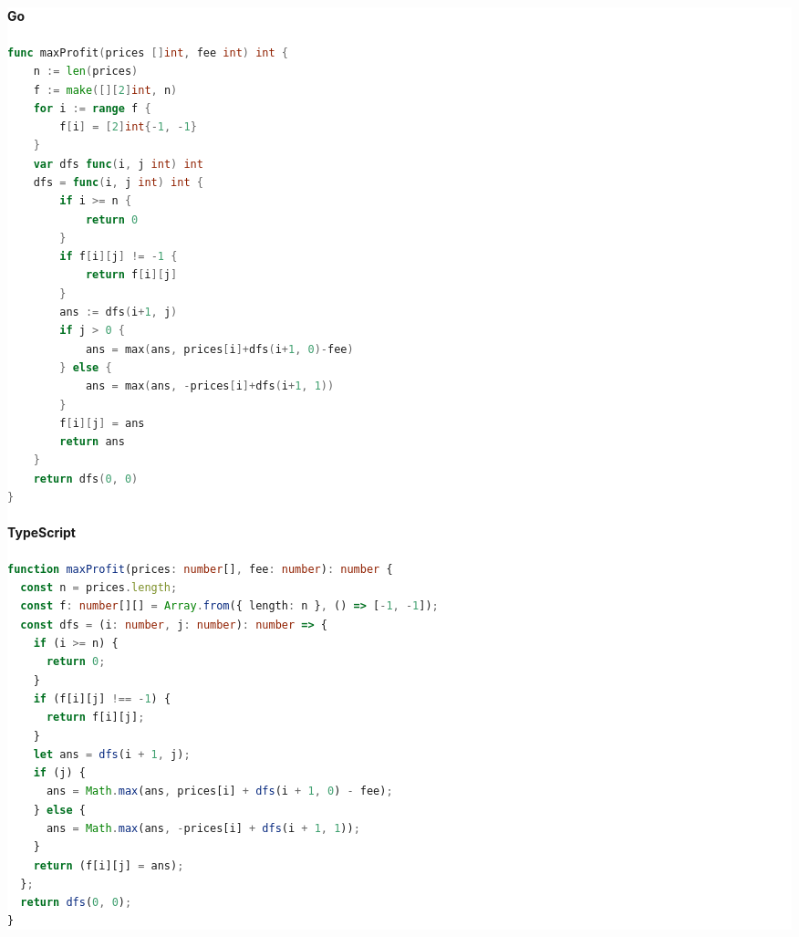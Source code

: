 #### Go

```go
func maxProfit(prices []int, fee int) int {
	n := len(prices)
	f := make([][2]int, n)
	for i := range f {
		f[i] = [2]int{-1, -1}
	}
	var dfs func(i, j int) int
	dfs = func(i, j int) int {
		if i >= n {
			return 0
		}
		if f[i][j] != -1 {
			return f[i][j]
		}
		ans := dfs(i+1, j)
		if j > 0 {
			ans = max(ans, prices[i]+dfs(i+1, 0)-fee)
		} else {
			ans = max(ans, -prices[i]+dfs(i+1, 1))
		}
		f[i][j] = ans
		return ans
	}
	return dfs(0, 0)
}
```

#### TypeScript

```ts
function maxProfit(prices: number[], fee: number): number {
  const n = prices.length;
  const f: number[][] = Array.from({ length: n }, () => [-1, -1]);
  const dfs = (i: number, j: number): number => {
    if (i >= n) {
      return 0;
    }
    if (f[i][j] !== -1) {
      return f[i][j];
    }
    let ans = dfs(i + 1, j);
    if (j) {
      ans = Math.max(ans, prices[i] + dfs(i + 1, 0) - fee);
    } else {
      ans = Math.max(ans, -prices[i] + dfs(i + 1, 1));
    }
    return (f[i][j] = ans);
  };
  return dfs(0, 0);
}
```
